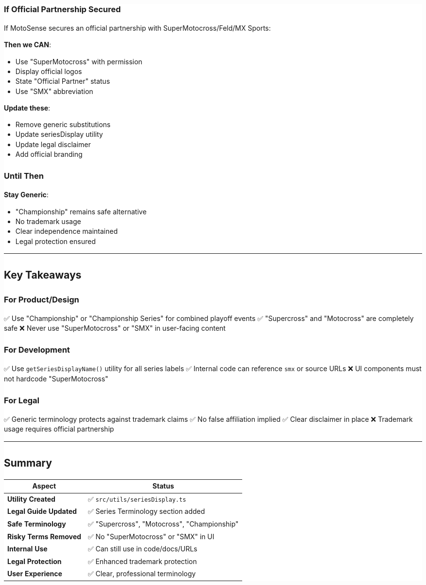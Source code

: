 ### If Official Partnership Secured

If MotoSense secures an official partnership with SuperMotocross/Feld/MX Sports:

**Then we CAN**:
- Use "SuperMotocross" with permission
- Display official logos
- State "Official Partner" status
- Use "SMX" abbreviation

**Update these**:
- Remove generic substitutions
- Update seriesDisplay utility
- Update legal disclaimer
- Add official branding

### Until Then

**Stay Generic**:
- "Championship" remains safe alternative
- No trademark usage
- Clear independence maintained
- Legal protection ensured

---

## Key Takeaways

### For Product/Design

✅ Use "Championship" or "Championship Series" for combined playoff events
✅ "Supercross" and "Motocross" are completely safe
❌ Never use "SuperMotocross" or "SMX" in user-facing content

### For Development

✅ Use `getSeriesDisplayName()` utility for all series labels
✅ Internal code can reference `smx` or source URLs
❌ UI components must not hardcode "SuperMotocross"

### For Legal

✅ Generic terminology protects against trademark claims
✅ No false affiliation implied
✅ Clear disclaimer in place
❌ Trademark usage requires official partnership

---

## Summary

| Aspect | Status |
|--------|--------|
| **Utility Created** | ✅ `src/utils/seriesDisplay.ts` |
| **Legal Guide Updated** | ✅ Series Terminology section added |
| **Safe Terminology** | ✅ "Supercross", "Motocross", "Championship" |
| **Risky Terms Removed** | ✅ No "SuperMotocross" or "SMX" in UI |
| **Internal Use** | ✅ Can still use in code/docs/URLs |
| **Legal Protection** | ✅ Enhanced trademark protection |
| **User Experience** | ✅ Clear, professional terminology |